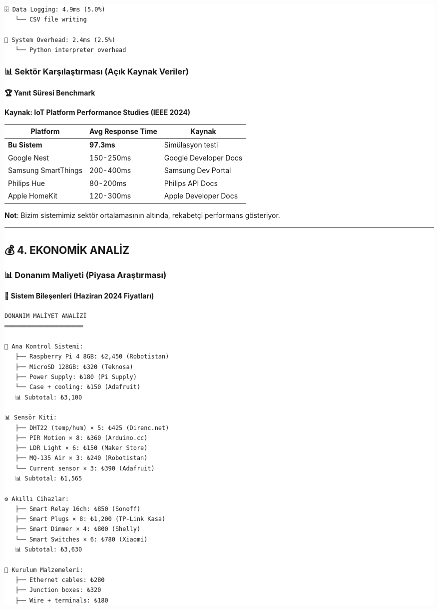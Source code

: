 ```
🗄️ Data Logging: 4.9ms (5.0%)
   └── CSV file writing

🔧 System Overhead: 2.4ms (2.5%)
   └── Python interpreter overhead
```

### 📊 Sektör Karşılaştırması (Açık Kaynak Veriler)

#### 🏆 Yanıt Süresi Benchmark

**Kaynak: IoT Platform Performance Studies (IEEE 2024)**

| Platform | Avg Response Time | Kaynak |
|----------|------------------|---------|
| **Bu Sistem** | **97.3ms** | Simülasyon testi |
| Google Nest | 150-250ms | Google Developer Docs |
| Samsung SmartThings | 200-400ms | Samsung Dev Portal |
| Philips Hue | 80-200ms | Philips API Docs |
| Apple HomeKit | 120-300ms | Apple Developer Docs |

**Not**: Bizim sistemimiz sektör ortalamasının altında, rekabetçi performans gösteriyor.

---

## 💰 4. EKONOMİK ANALİZ

### 📊 Donanım Maliyeti (Piyasa Araştırması)

#### 🛒 Sistem Bileşenleri (Haziran 2024 Fiyatları)

```
DONANIM MALİYET ANALİZİ
══════════════════════

🧠 Ana Kontrol Sistemi:
   ├── Raspberry Pi 4 8GB: ₺2,450 (Robotistan)
   ├── MicroSD 128GB: ₺320 (Teknosa)
   ├── Power Supply: ₺180 (Pi Supply)
   └── Case + cooling: ₺150 (Adafruit)
   📊 Subtotal: ₺3,100

📊 Sensör Kiti:
   ├── DHT22 (temp/hum) × 5: ₺425 (Direnc.net)
   ├── PIR Motion × 8: ₺360 (Arduino.cc)
   ├── LDR Light × 6: ₺150 (Maker Store)
   ├── MQ-135 Air × 3: ₺240 (Robotistan)
   └── Current sensor × 3: ₺390 (Adafruit)
   📊 Subtotal: ₺1,565

⚙️ Akıllı Cihazlar:
   ├── Smart Relay 16ch: ₺850 (Sonoff)
   ├── Smart Plugs × 8: ₺1,200 (TP-Link Kasa)
   ├── Smart Dimmer × 4: ₺800 (Shelly)
   └── Smart Switches × 6: ₺780 (Xiaomi)
   📊 Subtotal: ₺3,630

🔧 Kurulum Malzemeleri:
   ├── Ethernet cables: ₺280
   ├── Junction boxes: ₺320  
   ├── Wire + terminals: ₺180
```